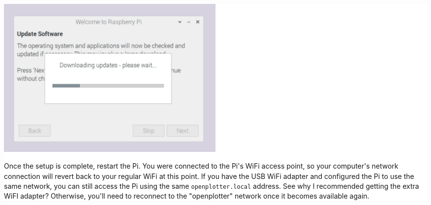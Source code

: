 <a href="assets/screenshots/08_update.jpg"><img src="assets/screenshots/08_update.jpg" alt="08_update.jpg" width="50%"></a>

Once the setup is complete, restart the Pi. You were connected to the Pi's WiFi access point, so your computer's network connection will revert back to your regular WiFi at this point. If you have the USB WiFi adapter and configured the Pi to use the same network, you can still access the Pi using the same `openplotter.local` address. See why I recommended getting the extra WiFI adapter? Otherwise, you'll need to reconnect to the "openplotter" network once it becomes available again.
